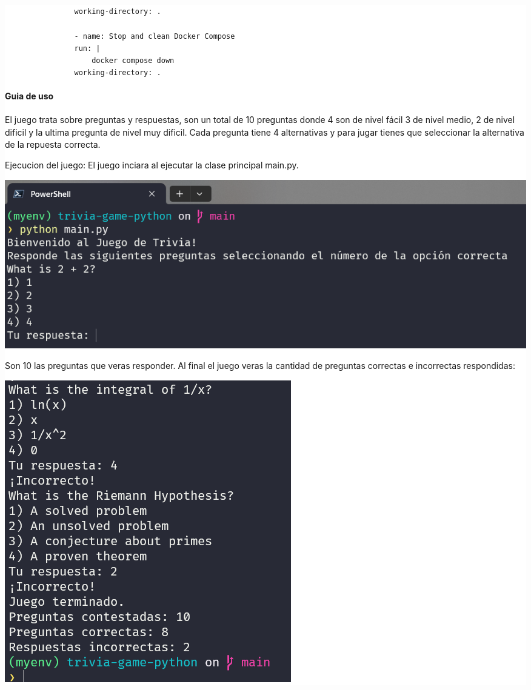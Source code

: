```shell
                working-directory: .

                - name: Stop and clean Docker Compose
                run: |
                    docker compose down
                working-directory: .
```

#### Guia de uso

El juego trata sobre preguntas y respuestas, son un total de 10 preguntas donde 4 son de nivel fácil 3 de nivel medio, 2 de nivel dificil y la ultima pregunta de nivel muy dificil. Cada pregunta tiene 4 alternativas y para jugar tienes que seleccionar la alternativa de la repuesta correcta.

Ejecucion del juego:
El juego inciara al ejecutar la clase principal main.py.

![](./imagenes/imagen2.png)

Son 10 las preguntas que veras responder. Al final el juego veras la cantidad de preguntas correctas e incorrectas respondidas:

![](./imagenes/imagen3.png)